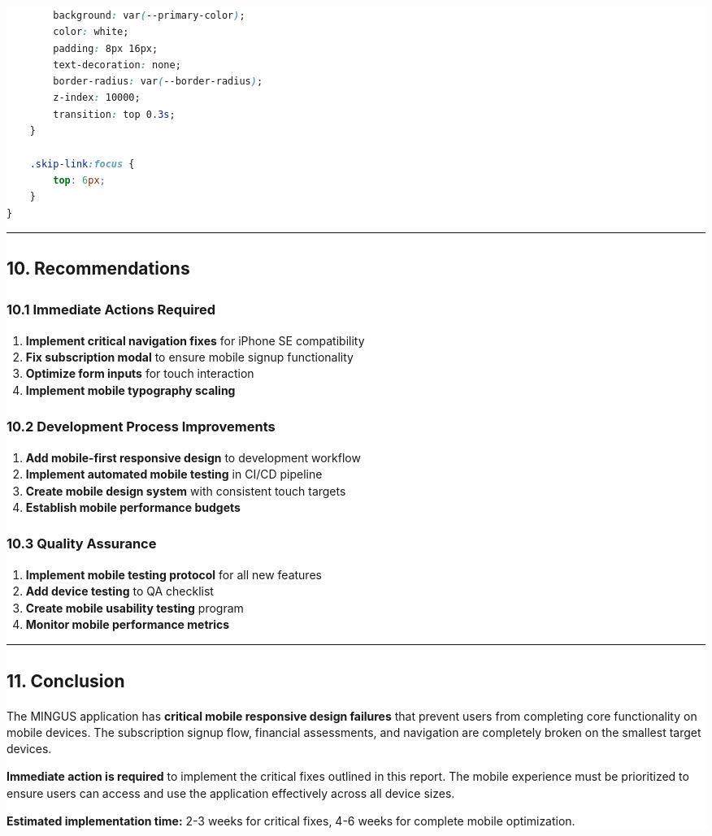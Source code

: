 ```css
        background: var(--primary-color);
        color: white;
        padding: 8px 16px;
        text-decoration: none;
        border-radius: var(--border-radius);
        z-index: 10000;
        transition: top 0.3s;
    }
    
    .skip-link:focus {
        top: 6px;
    }
}
```

---

## 10. Recommendations

### 10.1 Immediate Actions Required
1. **Implement critical navigation fixes** for iPhone SE compatibility
2. **Fix subscription modal** to ensure mobile signup functionality
3. **Optimize form inputs** for touch interaction
4. **Implement mobile typography scaling**

### 10.2 Development Process Improvements
1. **Add mobile-first responsive design** to development workflow
2. **Implement automated mobile testing** in CI/CD pipeline
3. **Create mobile design system** with consistent touch targets
4. **Establish mobile performance budgets**

### 10.3 Quality Assurance
1. **Implement mobile testing protocol** for all new features
2. **Add device testing** to QA checklist
3. **Create mobile usability testing** program
4. **Monitor mobile performance metrics**

---

## 11. Conclusion

The MINGUS application has **critical mobile responsive design failures** that prevent users from completing core functionality on mobile devices. The subscription signup flow, financial assessments, and navigation are completely broken on the smallest target devices.

**Immediate action is required** to implement the critical fixes outlined in this report. The mobile experience must be prioritized to ensure users can access and use the application effectively across all device sizes.

**Estimated implementation time:** 2-3 weeks for critical fixes, 4-6 weeks for complete mobile optimization.
